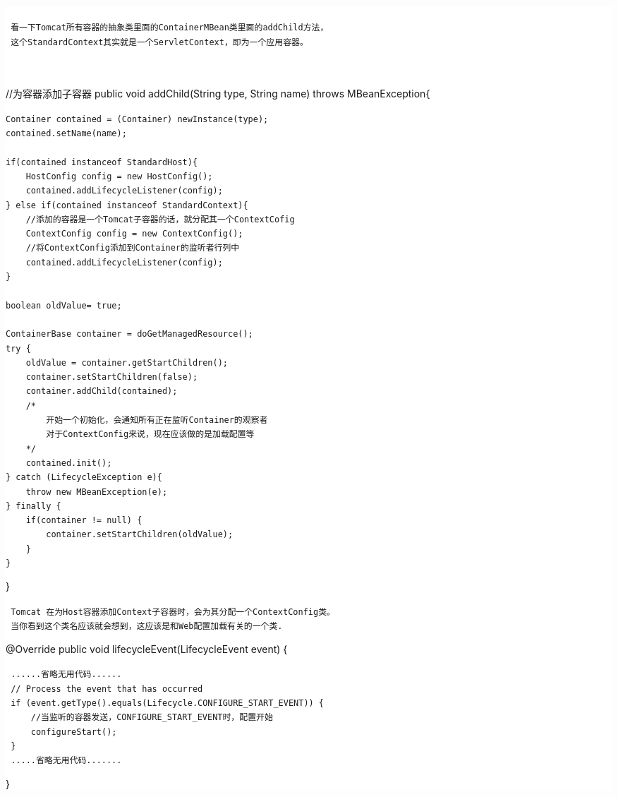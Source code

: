 ```
 
 看一下Tomcat所有容器的抽象类里面的ContainerMBean类里面的addChild方法，
 这个StandardContext其实就是一个ServletContext，即为一个应用容器。
 
 
```
//为容器添加子容器
public void addChild(String type, String name) throws MBeanException{

    Container contained = (Container) newInstance(type);
    contained.setName(name);

    if(contained instanceof StandardHost){
        HostConfig config = new HostConfig();
        contained.addLifecycleListener(config);
    } else if(contained instanceof StandardContext){
        //添加的容器是一个Tomcat子容器的话，就分配其一个ContextCofig
        ContextConfig config = new ContextConfig();
        //将ContextConfig添加到Container的监听者行列中
        contained.addLifecycleListener(config);
    }

    boolean oldValue= true;

    ContainerBase container = doGetManagedResource();
    try {
        oldValue = container.getStartChildren();
        container.setStartChildren(false);
        container.addChild(contained);
        /*
            开始一个初始化，会通知所有正在监听Container的观察者
            对于ContextConfig来说，现在应该做的是加载配置等
        */
        contained.init();
    } catch (LifecycleException e){
        throw new MBeanException(e);
    } finally {
        if(container != null) {
            container.setStartChildren(oldValue);
        }
    }
}

```
 Tomcat 在为Host容器添加Context子容器时，会为其分配一个ContextConfig类。
 当你看到这个类名应该就会想到，这应该是和Web配置加载有关的一个类.
 ```
@Override
 public void lifecycleEvent(LifecycleEvent event) {

     ......省略无用代码......
     // Process the event that has occurred
     if (event.getType().equals(Lifecycle.CONFIGURE_START_EVENT)) {
         //当监听的容器发送，CONFIGURE_START_EVENT时，配置开始
         configureStart();
     } 
     .....省略无用代码.......
 }
